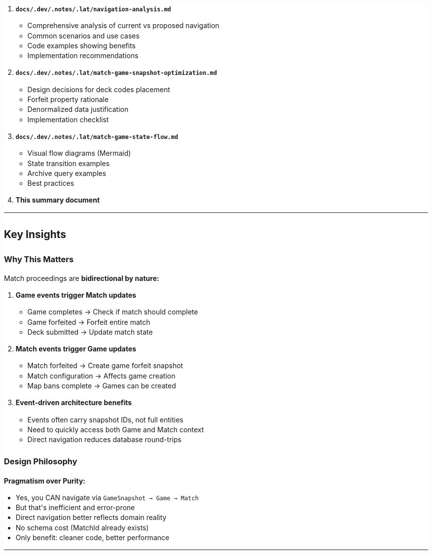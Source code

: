 1. **`docs/.dev/.notes/.lat/navigation-analysis.md`**
   - Comprehensive analysis of current vs proposed navigation
   - Common scenarios and use cases
   - Code examples showing benefits
   - Implementation recommendations

2. **`docs/.dev/.notes/.lat/match-game-snapshot-optimization.md`**
   - Design decisions for deck codes placement
   - Forfeit property rationale
   - Denormalized data justification
   - Implementation checklist

3. **`docs/.dev/.notes/.lat/match-game-state-flow.md`**
   - Visual flow diagrams (Mermaid)
   - State transition examples
   - Archive query examples
   - Best practices

4. **This summary document**

---

## Key Insights

### Why This Matters

Match proceedings are **bidirectional by nature:**

1. **Game events trigger Match updates**
   - Game completes → Check if match should complete
   - Game forfeited → Forfeit entire match
   - Deck submitted → Update match state

2. **Match events trigger Game updates**
   - Match forfeited → Create game forfeit snapshot
   - Match configuration → Affects game creation
   - Map bans complete → Games can be created

3. **Event-driven architecture benefits**
   - Events often carry snapshot IDs, not full entities
   - Need to quickly access both Game and Match context
   - Direct navigation reduces database round-trips

### Design Philosophy

**Pragmatism over Purity:**
- Yes, you CAN navigate via `GameSnapshot → Game → Match`
- But that's inefficient and error-prone
- Direct navigation better reflects domain reality
- No schema cost (MatchId already exists)
- Only benefit: cleaner code, better performance

---
